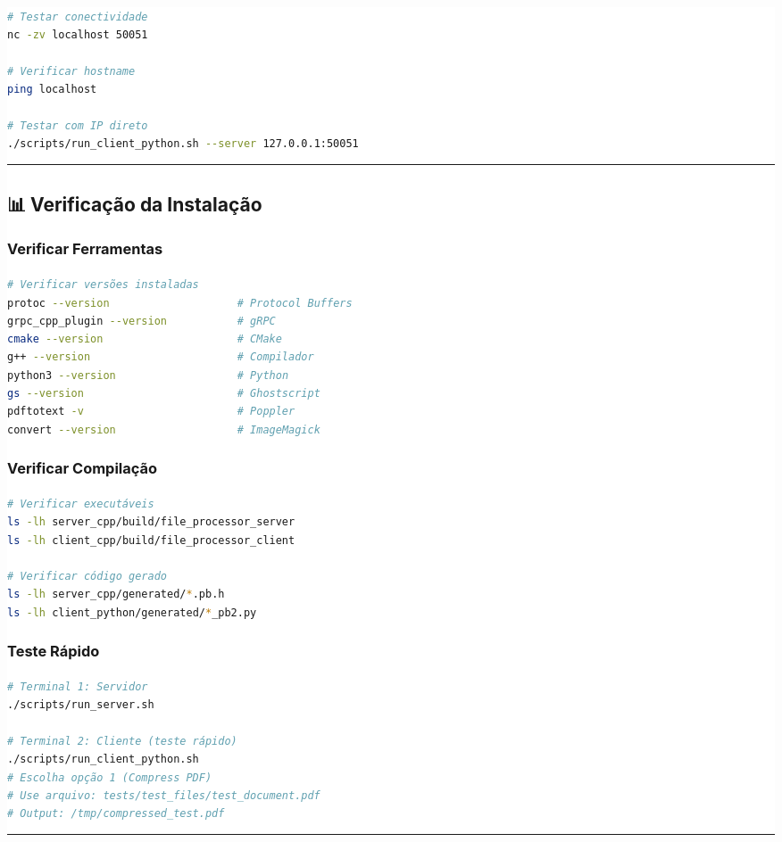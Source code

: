 ```bash
# Testar conectividade
nc -zv localhost 50051

# Verificar hostname
ping localhost

# Testar com IP direto
./scripts/run_client_python.sh --server 127.0.0.1:50051
```

---

## 📊 Verificação da Instalação

### Verificar Ferramentas

```bash
# Verificar versões instaladas
protoc --version                    # Protocol Buffers
grpc_cpp_plugin --version           # gRPC
cmake --version                     # CMake
g++ --version                       # Compilador
python3 --version                   # Python
gs --version                        # Ghostscript
pdftotext -v                        # Poppler
convert --version                   # ImageMagick
```

### Verificar Compilação

```bash
# Verificar executáveis
ls -lh server_cpp/build/file_processor_server
ls -lh client_cpp/build/file_processor_client

# Verificar código gerado
ls -lh server_cpp/generated/*.pb.h
ls -lh client_python/generated/*_pb2.py
```

### Teste Rápido

```bash
# Terminal 1: Servidor
./scripts/run_server.sh

# Terminal 2: Cliente (teste rápido)
./scripts/run_client_python.sh
# Escolha opção 1 (Compress PDF)
# Use arquivo: tests/test_files/test_document.pdf
# Output: /tmp/compressed_test.pdf
```

---